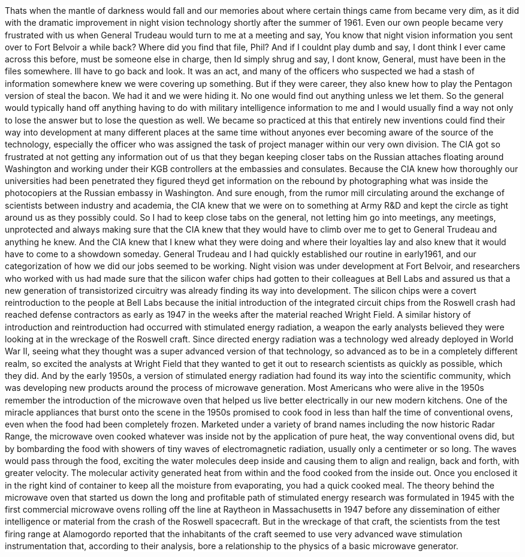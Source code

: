 Thats when the mantle of darkness would fall and our memories about where certain things came from became very dim, as it did with the dramatic improvement in night vision technology shortly after the summer of 1961. Even our own people became very frustrated with us when General Trudeau would turn to me at a meeting and say,
You know that night vision information you sent over to Fort Belvoir a while back? Where did you find that file, Phil? And if I couldnt play dumb and say, I dont think I ever came across this before, must be someone else in charge, then Id simply shrug and say, I dont know, General, must have been in the files somewhere. Ill have to go back and look.
It was an act, and many of the officers who suspected we had a stash of information somewhere knew we were covering up something. But if they were career, they also knew how to play the Pentagon version of steal the bacon. We had it and we were hiding it. No one would find out anything unless we let them. So the general would typically hand off anything having to do with military intelligence information to me and I would usually find a way not only to lose the answer but to lose the question as well. We became so practiced at this that entirely new inventions could find their way into development at many different places at the same time without anyones ever becoming aware of the source of the technology, especially the officer who was assigned the task of project manager within our very own division.
The CIA got so frustrated at not getting any information out of us that they began keeping closer tabs on the Russian attaches floating around Washington and working under their KGB controllers at the embassies and consulates. Because the CIA knew how thoroughly our universities had been penetrated they figured theyd get information on the rebound by photographing what was inside the photocopiers at the Russian embassy in Washington. And sure enough, from the rumor mill circulating around the exchange of scientists between industry and academia, the CIA knew that we were on to something at Army R&D and kept the circle as tight around us as they possibly could. So I had to keep close tabs on the general, not letting him go into meetings, any meetings, unprotected and always making sure that the CIA knew that they would have to climb over me to get to General Trudeau and anything he knew. And the CIA knew that I knew what they were doing and where their loyalties lay and also knew that it would have to come to a showdown someday.
General Trudeau and I had quickly established our routine in early1961, and our categorization of how we did our jobs seemed to be working. Night vision was under development at Fort Belvoir, and researchers who worked with us had made sure that the silicon wafer chips had gotten to their colleagues at Bell Labs and assured us that a new generation of transistorized circuitry was already finding its way into development. The silicon chips were a covert reintroduction to the people at Bell Labs because the initial introduction of the integrated circuit chips from the Roswell crash had reached defense contractors as early as 1947 in the weeks after the material reached Wright Field.
A similar history of introduction and reintroduction had occurred with stimulated energy radiation, a weapon the early analysts believed they were looking at in the wreckage of the Roswell craft. Since directed energy radiation was a technology wed already deployed in World War II, seeing what they thought was a super advanced version of that technology, so advanced as to be in a completely different realm, so excited the analysts at Wright Field that they wanted to get it out to research scientists as quickly as possible, which they did. And by the early 1950s, a version of stimulated energy radiation had found its way into the scientific community, which was developing new products around the process of microwave generation.
Most Americans who were alive in the 1950s remember the introduction of the microwave oven that helped us live better electrically in our new modern kitchens. One of the miracle appliances that burst onto the scene in the 1950s promised to cook food in less than half the time of conventional ovens, even when the food had been completely frozen. Marketed under a variety of brand names including the now historic Radar Range, the microwave oven cooked whatever was inside not by the application of pure heat, the way conventional ovens did, but by bombarding the food with showers of tiny waves of electromagnetic radiation, usually only a centimeter or so long.
The waves would pass through the food, exciting the water molecules deep inside and causing them to align and realign, back and forth, with greater velocity. The molecular activity generated heat from within and the food cooked from the inside out. Once you enclosed it in the right kind of container to keep all the moisture from evaporating, you had a quick cooked meal.
The theory behind the microwave oven that started us down the long and profitable path of stimulated energy research was formulated in 1945 with the first commercial microwave ovens rolling off the line at Raytheon in Massachusetts in 1947 before any dissemination of either intelligence or material from the crash of the Roswell spacecraft. But in the wreckage of that craft, the scientists from the test firing range at Alamogordo reported that the inhabitants of the craft seemed to use very advanced wave stimulation instrumentation that, according to their analysis, bore a relationship to the physics of a basic microwave generator.